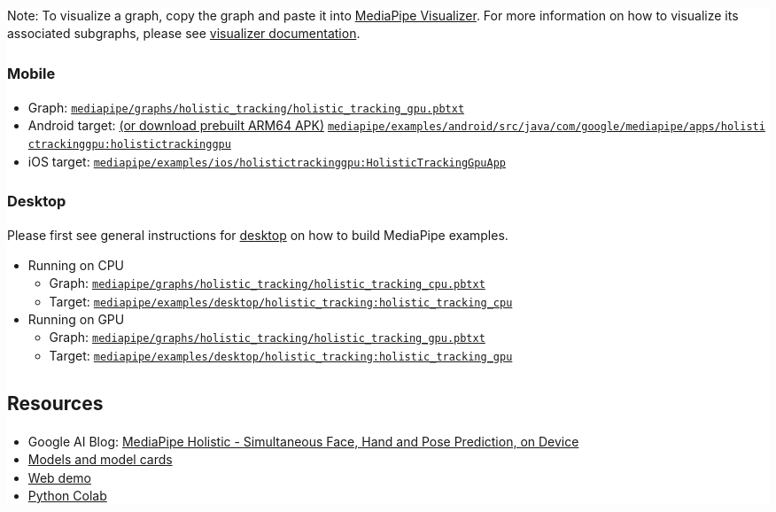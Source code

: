 Note: To visualize a graph, copy the graph and paste it into
[MediaPipe Visualizer](https://viz.mediapipe.dev/). For more information on how
to visualize its associated subgraphs, please see
[visualizer documentation](../tools/visualizer.md).

### Mobile

*   Graph:
    [`mediapipe/graphs/holistic_tracking/holistic_tracking_gpu.pbtxt`](https://github.com/google/mediapipe/tree/master/mediapipe/graphs/holistic_tracking/holistic_tracking_gpu.pbtxt)
*   Android target:
    [(or download prebuilt ARM64 APK)](https://drive.google.com/file/d/1o-Trp2GIRitA0OvmZWUQjVMa476xpfgK/view?usp=sharing)
    [`mediapipe/examples/android/src/java/com/google/mediapipe/apps/holistictrackinggpu:holistictrackinggpu`](https://github.com/google/mediapipe/tree/master/mediapipe/examples/android/src/java/com/google/mediapipe/apps/holistictrackinggpu/BUILD)
*   iOS target:
    [`mediapipe/examples/ios/holistictrackinggpu:HolisticTrackingGpuApp`](http:/mediapipe/examples/ios/holistictrackinggpu/BUILD)

### Desktop

Please first see general instructions for [desktop](../getting_started/cpp.md)
on how to build MediaPipe examples.

*   Running on CPU
    *   Graph:
        [`mediapipe/graphs/holistic_tracking/holistic_tracking_cpu.pbtxt`](https://github.com/google/mediapipe/tree/master/mediapipe/graphs/holistic_tracking/holistic_tracking_cpu.pbtxt)
    *   Target:
        [`mediapipe/examples/desktop/holistic_tracking:holistic_tracking_cpu`](https://github.com/google/mediapipe/tree/master/mediapipe/examples/desktop/holistic_tracking/BUILD)
*   Running on GPU
    *   Graph:
        [`mediapipe/graphs/holistic_tracking/holistic_tracking_gpu.pbtxt`](https://github.com/google/mediapipe/tree/master/mediapipe/graphs/holistic_tracking/holistic_tracking_gpu.pbtxt)
    *   Target:
        [`mediapipe/examples/desktop/holistic_tracking:holistic_tracking_gpu`](https://github.com/google/mediapipe/tree/master/mediapipe/examples/desktop/holistic_tracking/BUILD)

## Resources

*   Google AI Blog:
    [MediaPipe Holistic - Simultaneous Face, Hand and Pose Prediction, on Device](https://ai.googleblog.com/2020/12/mediapipe-holistic-simultaneous-face.html)
*   [Models and model cards](./models.md#holistic)
*   [Web demo](https://code.mediapipe.dev/codepen/holistic)
*   [Python Colab](https://mediapipe.page.link/holistic_py_colab)
